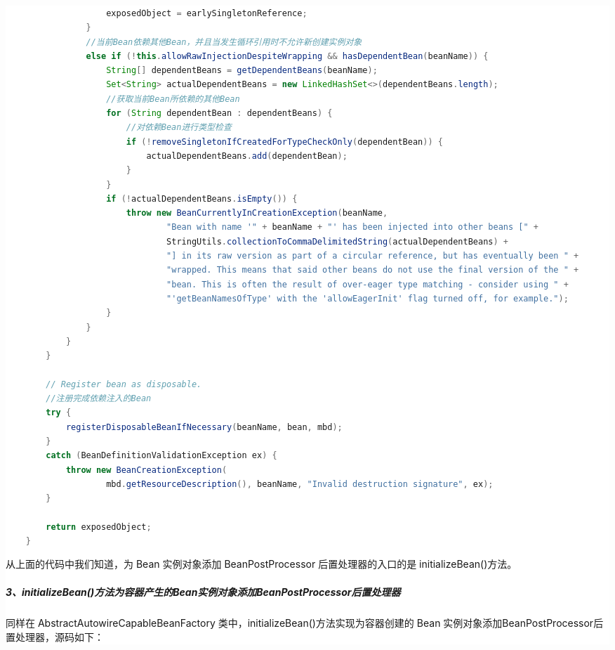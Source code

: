 ```java
					exposedObject = earlySingletonReference;
				}
				//当前Bean依赖其他Bean，并且当发生循环引用时不允许新创建实例对象
				else if (!this.allowRawInjectionDespiteWrapping && hasDependentBean(beanName)) {
					String[] dependentBeans = getDependentBeans(beanName);
					Set<String> actualDependentBeans = new LinkedHashSet<>(dependentBeans.length);
					//获取当前Bean所依赖的其他Bean
					for (String dependentBean : dependentBeans) {
						//对依赖Bean进行类型检查
						if (!removeSingletonIfCreatedForTypeCheckOnly(dependentBean)) {
							actualDependentBeans.add(dependentBean);
						}
					}
					if (!actualDependentBeans.isEmpty()) {
						throw new BeanCurrentlyInCreationException(beanName,
								"Bean with name '" + beanName + "' has been injected into other beans [" +
								StringUtils.collectionToCommaDelimitedString(actualDependentBeans) +
								"] in its raw version as part of a circular reference, but has eventually been " +
								"wrapped. This means that said other beans do not use the final version of the " +
								"bean. This is often the result of over-eager type matching - consider using " +
								"'getBeanNamesOfType' with the 'allowEagerInit' flag turned off, for example.");
					}
				}
			}
		}

		// Register bean as disposable.
		//注册完成依赖注入的Bean
		try {
			registerDisposableBeanIfNecessary(beanName, bean, mbd);
		}
		catch (BeanDefinitionValidationException ex) {
			throw new BeanCreationException(
					mbd.getResourceDescription(), beanName, "Invalid destruction signature", ex);
		}

		return exposedObject;
	}

```

从上面的代码中我们知道，为 Bean 实例对象添加 BeanPostProcessor 后置处理器的入口的是
initializeBean()方法。

##### 3、initializeBean()方法为容器产生的Bean实例对象添加BeanPostProcessor后置处理器
同样在 AbstractAutowireCapableBeanFactory 类中，initializeBean()方法实现为容器创建的 Bean
实例对象添加BeanPostProcessor后置处理器，源码如下：

